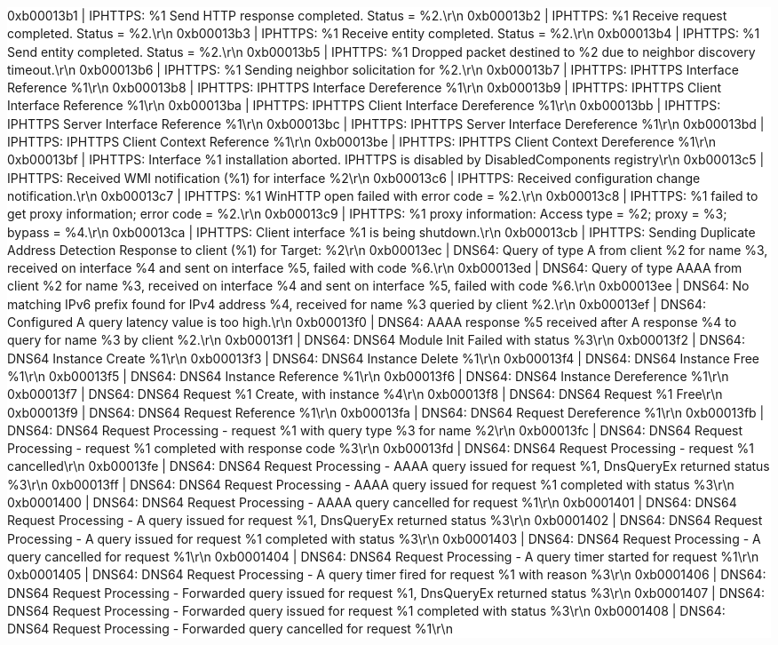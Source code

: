0xb00013b1 | IPHTTPS: %1 Send HTTP response completed. Status = %2.\r\n
0xb00013b2 | IPHTTPS: %1 Receive request completed. Status = %2.\r\n
0xb00013b3 | IPHTTPS: %1 Receive entity completed. Status = %2.\r\n
0xb00013b4 | IPHTTPS: %1 Send entity completed. Status = %2.\r\n
0xb00013b5 | IPHTTPS: %1 Dropped packet destined to %2 due to neighbor discovery timeout.\r\n
0xb00013b6 | IPHTTPS: %1 Sending neighbor solicitation for %2.\r\n
0xb00013b7 | IPHTTPS: IPHTTPS Interface Reference %1\r\n
0xb00013b8 | IPHTTPS: IPHTTPS Interface Dereference %1\r\n
0xb00013b9 | IPHTTPS: IPHTTPS Client Interface Reference %1\r\n
0xb00013ba | IPHTTPS: IPHTTPS Client Interface Dereference %1\r\n
0xb00013bb | IPHTTPS: IPHTTPS Server Interface Reference %1\r\n
0xb00013bc | IPHTTPS: IPHTTPS Server Interface Dereference %1\r\n
0xb00013bd | IPHTTPS: IPHTTPS Client Context Reference %1\r\n
0xb00013be | IPHTTPS: IPHTTPS Client Context Dereference %1\r\n
0xb00013bf | IPHTTPS: Interface %1 installation aborted. IPHTTPS is disabled by DisabledComponents registry\r\n
0xb00013c5 | IPHTTPS: Received WMI notification (%1) for interface %2\r\n
0xb00013c6 | IPHTTPS: Received configuration change notification.\r\n
0xb00013c7 | IPHTTPS: %1 WinHTTP open failed with error code = %2.\r\n
0xb00013c8 | IPHTTPS: %1 failed to get proxy information; error code = %2.\r\n
0xb00013c9 | IPHTTPS: %1 proxy information: Access type = %2; proxy = %3; bypass = %4.\r\n
0xb00013ca | IPHTTPS: Client interface %1 is being shutdown.\r\n
0xb00013cb | IPHTTPS: Sending Duplicate Address Detection Response to client (%1) for Target: %2\r\n
0xb00013ec | DNS64: Query of type A from client %2 for name %3, received on interface %4 and sent on interface %5, failed with code %6.\r\n
0xb00013ed | DNS64: Query of type AAAA from client %2 for name %3, received on interface %4 and sent on interface %5, failed with code %6.\r\n
0xb00013ee | DNS64: No matching IPv6 prefix found for IPv4 address %4, received for name %3 queried by client %2.\r\n
0xb00013ef | DNS64: Configured A query latency value is too high.\r\n
0xb00013f0 | DNS64: AAAA response %5 received after A response %4 to query for name %3 by client %2.\r\n
0xb00013f1 | DNS64: DNS64 Module Init Failed with status %3\r\n
0xb00013f2 | DNS64: DNS64 Instance Create %1\r\n
0xb00013f3 | DNS64: DNS64 Instance Delete %1\r\n
0xb00013f4 | DNS64: DNS64 Instance Free %1\r\n
0xb00013f5 | DNS64: DNS64 Instance Reference %1\r\n
0xb00013f6 | DNS64: DNS64 Instance Dereference %1\r\n
0xb00013f7 | DNS64: DNS64 Request %1 Create, with instance %4\r\n
0xb00013f8 | DNS64: DNS64 Request %1 Free\r\n
0xb00013f9 | DNS64: DNS64 Request Reference %1\r\n
0xb00013fa | DNS64: DNS64 Request Dereference %1\r\n
0xb00013fb | DNS64: DNS64 Request Processing - request %1 with query type %3 for name %2\r\n
0xb00013fc | DNS64: DNS64 Request Processing - request %1 completed with response code %3\r\n
0xb00013fd | DNS64: DNS64 Request Processing - request %1 cancelled\r\n
0xb00013fe | DNS64: DNS64 Request Processing - AAAA query issued for request %1, DnsQueryEx returned status %3\r\n
0xb00013ff | DNS64: DNS64 Request Processing - AAAA query issued for request %1 completed with status %3\r\n
0xb0001400 | DNS64: DNS64 Request Processing - AAAA query cancelled for request %1\r\n
0xb0001401 | DNS64: DNS64 Request Processing - A query issued for request %1, DnsQueryEx returned status %3\r\n
0xb0001402 | DNS64: DNS64 Request Processing - A query issued for request %1 completed with status %3\r\n
0xb0001403 | DNS64: DNS64 Request Processing - A query cancelled for request %1\r\n
0xb0001404 | DNS64: DNS64 Request Processing - A query timer started for request %1\r\n
0xb0001405 | DNS64: DNS64 Request Processing - A query timer fired for request %1 with reason %3\r\n
0xb0001406 | DNS64: DNS64 Request Processing - Forwarded query issued for request %1, DnsQueryEx returned status %3\r\n
0xb0001407 | DNS64: DNS64 Request Processing - Forwarded query issued for request %1 completed with status %3\r\n
0xb0001408 | DNS64: DNS64 Request Processing - Forwarded query cancelled for request %1\r\n